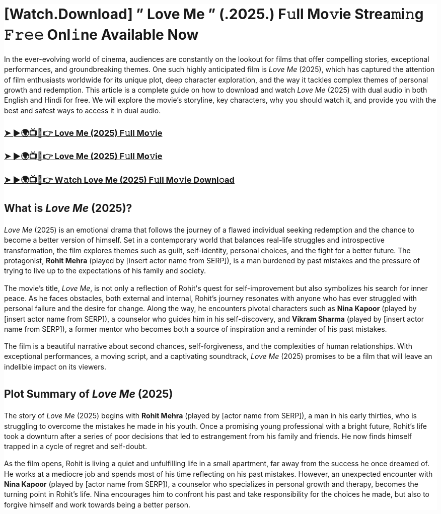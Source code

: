 # [Watch.Download] ” Love Me ” (.2025.) F𝚞ll Mo𝚟ie Strea𝚖i𝚗g 𝙵𝚛𝚎𝚎 Onl𝚒ne Available Now

In the ever-evolving world of cinema, audiences are constantly on the lookout for films that offer compelling stories, exceptional performances, and groundbreaking themes. One such highly anticipated film is *Love Me* (2025), which has captured the attention of film enthusiasts worldwide for its unique plot, deep character exploration, and the way it tackles complex themes of personal growth and redemption. This article is a complete guide on how to download and watch *Love Me* (2025) with dual audio in both English and Hindi for free. We will explore the movie’s storyline, key characters, why you should watch it, and provide you with the best and safest ways to access it in dual audio.

<h3><a href="https://short.cl/UrjHS">➤ ►🌍📺📱👉 Love Me (2025) F𝚞ll Mo𝚟ie</a></h3>

<h3><a href="https://short.cl/UrjHS">➤ ►🌍📺📱👉 Love Me (2025) F𝚞ll Mo𝚟ie</a></h3>

<h3><a href="https://short.cl/UrjHS">➤ ►🌍📺📱👉 W𝚊tch Love Me (2025) F𝚞ll Mo𝚟ie Downl𝚘ad</a></h3>

## What is *Love Me* (2025)?

*Love Me* (2025) is an emotional drama that follows the journey of a flawed individual seeking redemption and the chance to become a better version of himself. Set in a contemporary world that balances real-life struggles and introspective transformation, the film explores themes such as guilt, self-identity, personal choices, and the fight for a better future. The protagonist, **Rohit Mehra** (played by [insert actor name from SERP]), is a man burdened by past mistakes and the pressure of trying to live up to the expectations of his family and society.

The movie’s title, *Love Me*, is not only a reflection of Rohit's quest for self-improvement but also symbolizes his search for inner peace. As he faces obstacles, both external and internal, Rohit’s journey resonates with anyone who has ever struggled with personal failure and the desire for change. Along the way, he encounters pivotal characters such as **Nina Kapoor** (played by [insert actor name from SERP]), a counselor who guides him in his self-discovery, and **Vikram Sharma** (played by [insert actor name from SERP]), a former mentor who becomes both a source of inspiration and a reminder of his past mistakes.

The film is a beautiful narrative about second chances, self-forgiveness, and the complexities of human relationships. With exceptional performances, a moving script, and a captivating soundtrack, *Love Me* (2025) promises to be a film that will leave an indelible impact on its viewers.

## Plot Summary of *Love Me* (2025)

The story of *Love Me* (2025) begins with **Rohit Mehra** (played by [actor name from SERP]), a man in his early thirties, who is struggling to overcome the mistakes he made in his youth. Once a promising young professional with a bright future, Rohit’s life took a downturn after a series of poor decisions that led to estrangement from his family and friends. He now finds himself trapped in a cycle of regret and self-doubt.

As the film opens, Rohit is living a quiet and unfulfilling life in a small apartment, far away from the success he once dreamed of. He works at a mediocre job and spends most of his time reflecting on his past mistakes. However, an unexpected encounter with **Nina Kapoor** (played by [actor name from SERP]), a counselor who specializes in personal growth and therapy, becomes the turning point in Rohit’s life. Nina encourages him to confront his past and take responsibility for the choices he made, but also to forgive himself and work towards being a better person.
